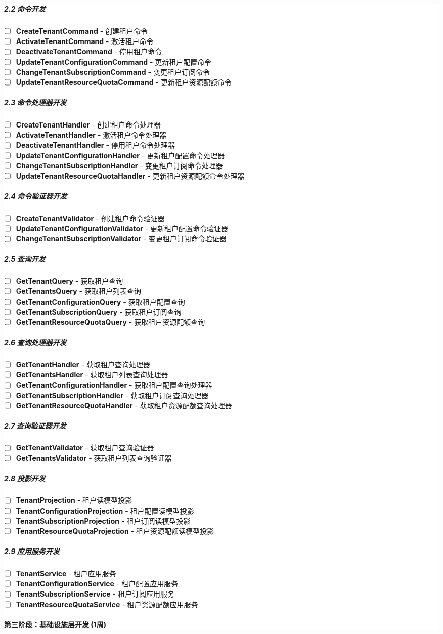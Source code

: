 ##### 2.2 命令开发
- [ ] **CreateTenantCommand** - 创建租户命令
- [ ] **ActivateTenantCommand** - 激活租户命令
- [ ] **DeactivateTenantCommand** - 停用租户命令
- [ ] **UpdateTenantConfigurationCommand** - 更新租户配置命令
- [ ] **ChangeTenantSubscriptionCommand** - 变更租户订阅命令
- [ ] **UpdateTenantResourceQuotaCommand** - 更新租户资源配额命令

##### 2.3 命令处理器开发
- [ ] **CreateTenantHandler** - 创建租户命令处理器
- [ ] **ActivateTenantHandler** - 激活租户命令处理器
- [ ] **DeactivateTenantHandler** - 停用租户命令处理器
- [ ] **UpdateTenantConfigurationHandler** - 更新租户配置命令处理器
- [ ] **ChangeTenantSubscriptionHandler** - 变更租户订阅命令处理器
- [ ] **UpdateTenantResourceQuotaHandler** - 更新租户资源配额命令处理器

##### 2.4 命令验证器开发
- [ ] **CreateTenantValidator** - 创建租户命令验证器
- [ ] **UpdateTenantConfigurationValidator** - 更新租户配置命令验证器
- [ ] **ChangeTenantSubscriptionValidator** - 变更租户订阅命令验证器

##### 2.5 查询开发
- [ ] **GetTenantQuery** - 获取租户查询
- [ ] **GetTenantsQuery** - 获取租户列表查询
- [ ] **GetTenantConfigurationQuery** - 获取租户配置查询
- [ ] **GetTenantSubscriptionQuery** - 获取租户订阅查询
- [ ] **GetTenantResourceQuotaQuery** - 获取租户资源配额查询

##### 2.6 查询处理器开发
- [ ] **GetTenantHandler** - 获取租户查询处理器
- [ ] **GetTenantsHandler** - 获取租户列表查询处理器
- [ ] **GetTenantConfigurationHandler** - 获取租户配置查询处理器
- [ ] **GetTenantSubscriptionHandler** - 获取租户订阅查询处理器
- [ ] **GetTenantResourceQuotaHandler** - 获取租户资源配额查询处理器

##### 2.7 查询验证器开发
- [ ] **GetTenantValidator** - 获取租户查询验证器
- [ ] **GetTenantsValidator** - 获取租户列表查询验证器

##### 2.8 投影开发
- [ ] **TenantProjection** - 租户读模型投影
- [ ] **TenantConfigurationProjection** - 租户配置读模型投影
- [ ] **TenantSubscriptionProjection** - 租户订阅读模型投影
- [ ] **TenantResourceQuotaProjection** - 租户资源配额读模型投影

##### 2.9 应用服务开发
- [ ] **TenantService** - 租户应用服务
- [ ] **TenantConfigurationService** - 租户配置应用服务
- [ ] **TenantSubscriptionService** - 租户订阅应用服务
- [ ] **TenantResourceQuotaService** - 租户资源配额应用服务

#### 第三阶段：基础设施层开发 (1周)
